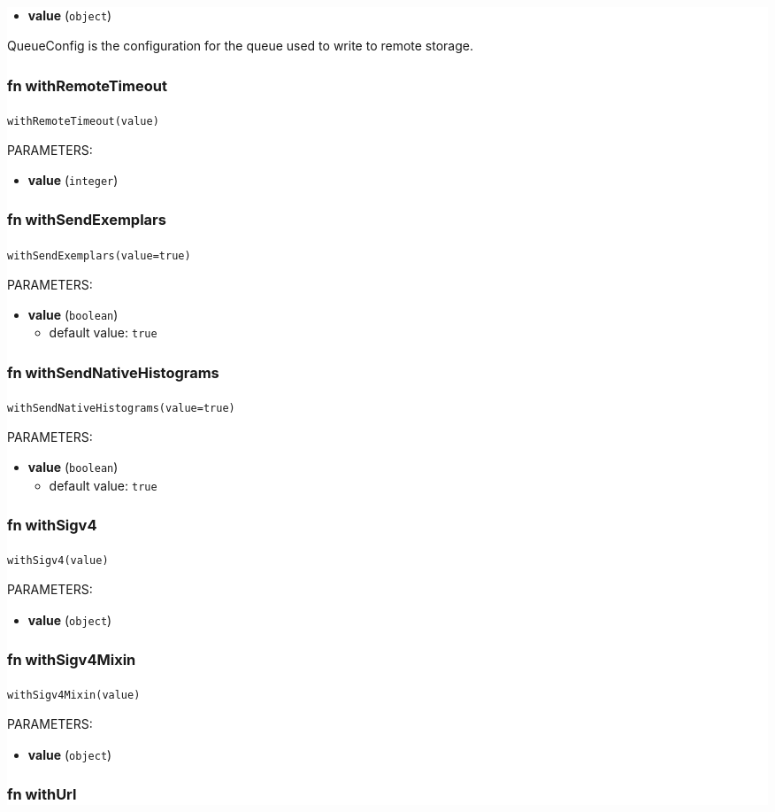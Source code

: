 * **value** (`object`)

QueueConfig is the configuration for the queue used to write to remote storage.
### fn withRemoteTimeout

```jsonnet
withRemoteTimeout(value)
```

PARAMETERS:

* **value** (`integer`)


### fn withSendExemplars

```jsonnet
withSendExemplars(value=true)
```

PARAMETERS:

* **value** (`boolean`)
   - default value: `true`


### fn withSendNativeHistograms

```jsonnet
withSendNativeHistograms(value=true)
```

PARAMETERS:

* **value** (`boolean`)
   - default value: `true`


### fn withSigv4

```jsonnet
withSigv4(value)
```

PARAMETERS:

* **value** (`object`)


### fn withSigv4Mixin

```jsonnet
withSigv4Mixin(value)
```

PARAMETERS:

* **value** (`object`)


### fn withUrl
